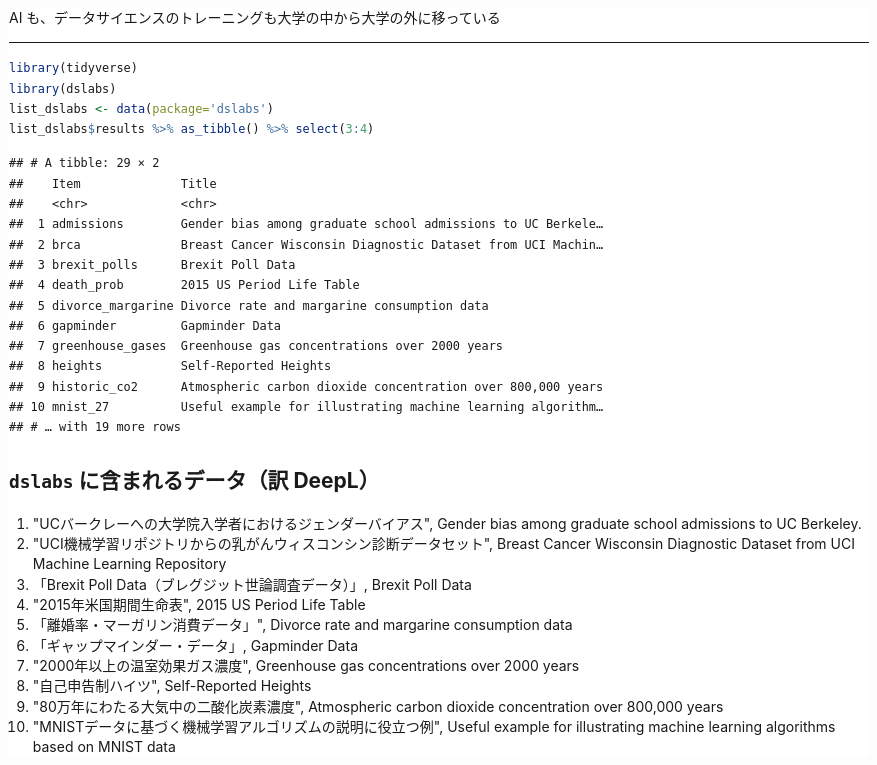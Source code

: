AI も、データサイエンスのトレーニングも大学の中から大学の外に移っている
























---


```r
library(tidyverse)
library(dslabs)
list_dslabs <- data(package='dslabs')
list_dslabs$results %>% as_tibble() %>% select(3:4)
```

```
## # A tibble: 29 × 2
##    Item              Title                                                      
##    <chr>             <chr>                                                      
##  1 admissions        Gender bias among graduate school admissions to UC Berkele…
##  2 brca              Breast Cancer Wisconsin Diagnostic Dataset from UCI Machin…
##  3 brexit_polls      Brexit Poll Data                                           
##  4 death_prob        2015 US Period Life Table                                  
##  5 divorce_margarine Divorce rate and margarine consumption data                
##  6 gapminder         Gapminder Data                                             
##  7 greenhouse_gases  Greenhouse gas concentrations over 2000 years              
##  8 heights           Self-Reported Heights                                      
##  9 historic_co2      Atmospheric carbon dioxide concentration over 800,000 years
## 10 mnist_27          Useful example for illustrating machine learning algorithm…
## # … with 19 more rows
```


## `dslabs` に含まれるデータ（訳 DeepL）

1. "UCバークレーへの大学院入学者におけるジェンダーバイアス", Gender bias among graduate school admissions to UC Berkeley.                                
2. "UCI機械学習リポジトリからの乳がんウィスコンシン診断データセット", Breast Cancer Wisconsin Diagnostic Dataset from UCI Machine Learning Repository           
3. 「Brexit Poll Data（ブレグジット世論調査データ）」, Brexit Poll Data
4. "2015年米国期間生命表", 2015 US Period Life Table 
5. 「離婚率・マーガリン消費データ」", Divorce rate and margarine consumption data        
6. 「ギャップマインダー・データ」, Gapminder Data  
7. "2000年以上の温室効果ガス濃度", Greenhouse gas concentrations over 2000 years          
8.  "自己申告制ハイツ", Self-Reported Heights
9. "80万年にわたる大気中の二酸化炭素濃度", Atmospheric carbon dioxide concentration over 800,000 years                               
10. "MNISTデータに基づく機械学習アルゴリズムの説明に役立つ例", Useful example for illustrating machine learning algorithms based on MNIST data  
